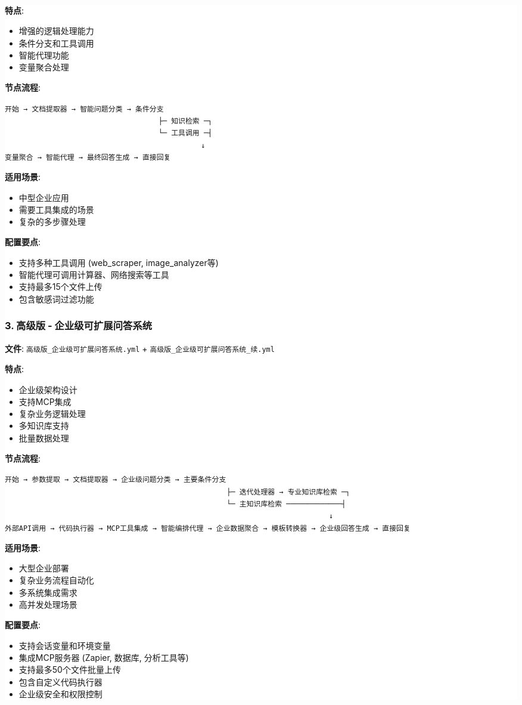 **特点**:
- 增强的逻辑处理能力
- 条件分支和工具调用
- 智能代理功能
- 变量聚合处理

**节点流程**:
```
开始 → 文档提取器 → 智能问题分类 → 条件分支
                                    ├─ 知识检索 ─┐
                                    └─ 工具调用 ─┤
                                              ↓
变量聚合 → 智能代理 → 最终回答生成 → 直接回复
```

**适用场景**:
- 中型企业应用
- 需要工具集成的场景
- 复杂的多步骤处理

**配置要点**:
- 支持多种工具调用 (web_scraper, image_analyzer等)
- 智能代理可调用计算器、网络搜索等工具
- 支持最多15个文件上传
- 包含敏感词过滤功能

### 3. 高级版 - 企业级可扩展问答系统

**文件**: `高级版_企业级可扩展问答系统.yml` + `高级版_企业级可扩展问答系统_续.yml`

**特点**:
- 企业级架构设计
- 支持MCP集成
- 复杂业务逻辑处理
- 多知识库支持
- 批量数据处理

**节点流程**:
```
开始 → 参数提取 → 文档提取器 → 企业级问题分类 → 主要条件分支
                                                    ├─ 迭代处理器 → 专业知识库检索 ─┐
                                                    └─ 主知识库检索 ─────────────┤
                                                                            ↓
外部API调用 → 代码执行器 → MCP工具集成 → 智能编排代理 → 企业数据聚合 → 模板转换器 → 企业级回答生成 → 直接回复
```

**适用场景**:
- 大型企业部署
- 复杂业务流程自动化
- 多系统集成需求
- 高并发处理场景

**配置要点**:
- 支持会话变量和环境变量
- 集成MCP服务器 (Zapier, 数据库, 分析工具等)
- 支持最多50个文件批量上传
- 包含自定义代码执行器
- 企业级安全和权限控制

